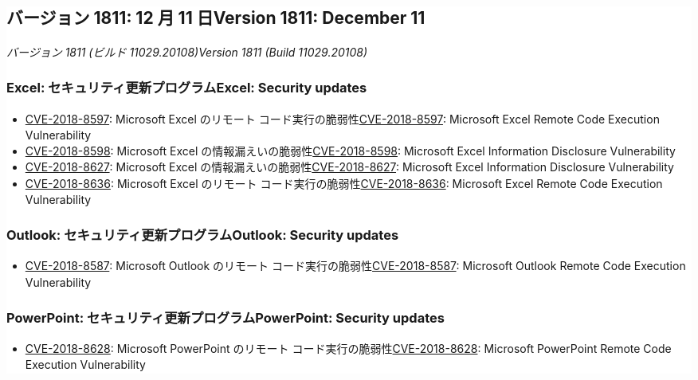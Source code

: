 ## <a name="version-1811-december-11"></a><span data-ttu-id="7b31e-112">バージョン 1811: 12 月 11 日</span><span class="sxs-lookup"><span data-stu-id="7b31e-112">Version 1811: December 11</span></span>
<span data-ttu-id="7b31e-113">*バージョン 1811 (ビルド 11029.20108)*</span><span class="sxs-lookup"><span data-stu-id="7b31e-113">*Version 1811 (Build 11029.20108)*</span></span> 

 ### <a name="excel-security-updates"></a><span data-ttu-id="7b31e-114">Excel: セキュリティ更新プログラム</span><span class="sxs-lookup"><span data-stu-id="7b31e-114">Excel: Security updates</span></span> 

-   <span data-ttu-id="7b31e-115">[CVE-2018-8597](https://portal.msrc.microsoft.com/ja-JP/security-guidance/advisory/CVE-2018-8597): Microsoft Excel のリモート コード実行の脆弱性</span><span class="sxs-lookup"><span data-stu-id="7b31e-115">[CVE-2018-8597](https://portal.msrc.microsoft.com/ja-JP/security-guidance/advisory/CVE-2018-8597): Microsoft Excel Remote Code Execution Vulnerability</span></span> 
-   <span data-ttu-id="7b31e-116">[CVE-2018-8598](https://portal.msrc.microsoft.com/ja-JP/security-guidance/advisory/CVE-2018-8598): Microsoft Excel の情報漏えいの脆弱性</span><span class="sxs-lookup"><span data-stu-id="7b31e-116">[CVE-2018-8598](https://portal.msrc.microsoft.com/ja-JP/security-guidance/advisory/CVE-2018-8598): Microsoft Excel Information Disclosure Vulnerability</span></span> 
-   <span data-ttu-id="7b31e-117">[CVE-2018-8627](https://portal.msrc.microsoft.com/ja-JP/security-guidance/advisory/CVE-2018-8627): Microsoft Excel の情報漏えいの脆弱性</span><span class="sxs-lookup"><span data-stu-id="7b31e-117">[CVE-2018-8627](https://portal.msrc.microsoft.com/ja-JP/security-guidance/advisory/CVE-2018-8627): Microsoft Excel Information Disclosure Vulnerability</span></span> 
-   <span data-ttu-id="7b31e-118">[CVE-2018-8636](https://portal.msrc.microsoft.com/ja-JP/security-guidance/advisory/CVE-2018-8636): Microsoft Excel のリモート コード実行の脆弱性</span><span class="sxs-lookup"><span data-stu-id="7b31e-118">[CVE-2018-8636](https://portal.msrc.microsoft.com/ja-JP/security-guidance/advisory/CVE-2018-8636): Microsoft Excel Remote Code Execution Vulnerability</span></span> 

### <a name="outlook-security-updates"></a><span data-ttu-id="7b31e-119">Outlook: セキュリティ更新プログラム</span><span class="sxs-lookup"><span data-stu-id="7b31e-119">Outlook: Security updates</span></span> 

-   <span data-ttu-id="7b31e-120">[CVE-2018-8587](https://portal.msrc.microsoft.com/ja-JP/security-guidance/advisory/CVE-2018-8587): Microsoft Outlook のリモート コード実行の脆弱性</span><span class="sxs-lookup"><span data-stu-id="7b31e-120">[CVE-2018-8587](https://portal.msrc.microsoft.com/ja-JP/security-guidance/advisory/CVE-2018-8587): Microsoft Outlook Remote Code Execution Vulnerability</span></span> 

### <a name="powerpoint-security-updates"></a><span data-ttu-id="7b31e-121">PowerPoint: セキュリティ更新プログラム</span><span class="sxs-lookup"><span data-stu-id="7b31e-121">PowerPoint: Security updates</span></span> 

-   <span data-ttu-id="7b31e-122">[CVE-2018-8628](https://portal.msrc.microsoft.com/ja-JP/security-guidance/advisory/CVE-2018-8628): Microsoft PowerPoint のリモート コード実行の脆弱性</span><span class="sxs-lookup"><span data-stu-id="7b31e-122">[CVE-2018-8628](https://portal.msrc.microsoft.com/ja-JP/security-guidance/advisory/CVE-2018-8628): Microsoft PowerPoint Remote Code Execution Vulnerability</span></span> 

